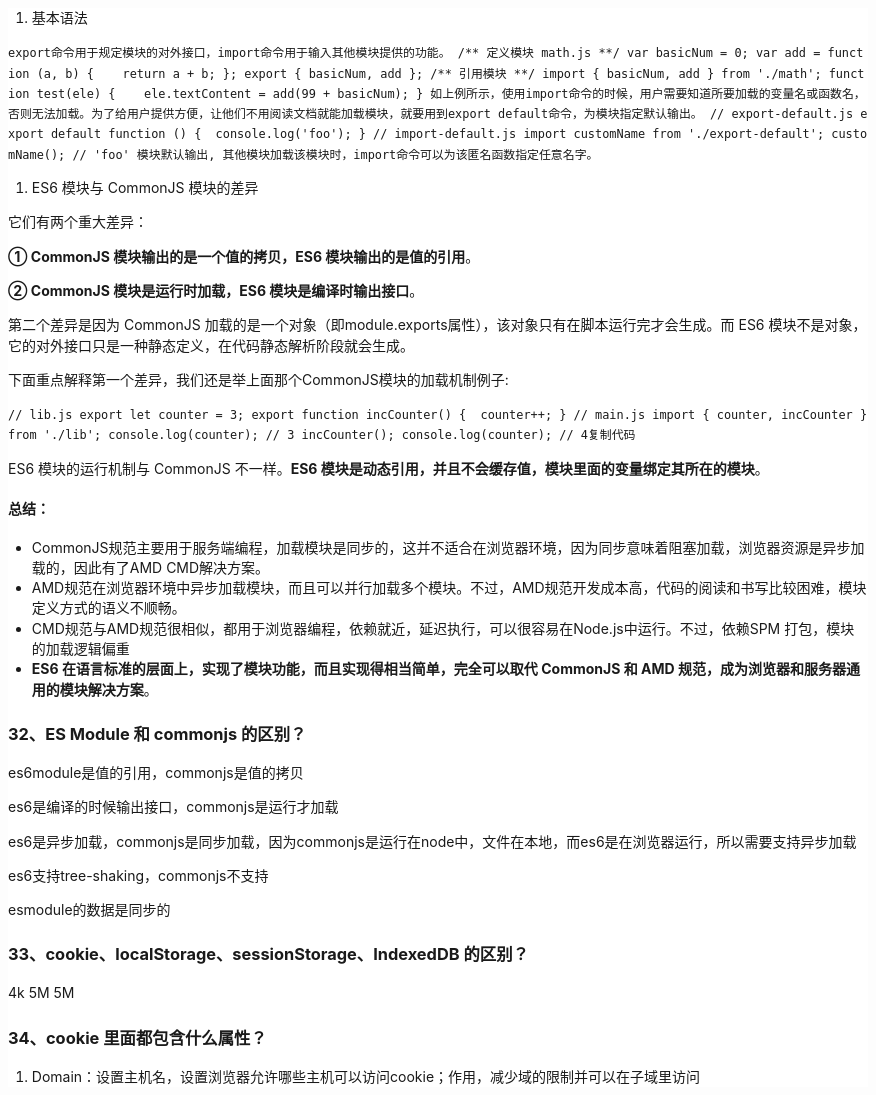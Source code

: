 1. 基本语法

```
export命令用于规定模块的对外接口，import命令用于输入其他模块提供的功能。 /** 定义模块 math.js **/ var basicNum = 0; var add = function (a, b) {    return a + b; }; export { basicNum, add }; /** 引用模块 **/ import { basicNum, add } from './math'; function test(ele) {    ele.textContent = add(99 + basicNum); } 如上例所示，使用import命令的时候，用户需要知道所要加载的变量名或函数名，否则无法加载。为了给用户提供方便，让他们不用阅读文档就能加载模块，就要用到export default命令，为模块指定默认输出。 // export-default.js export default function () {  console.log('foo'); } // import-default.js import customName from './export-default'; customName(); // 'foo' 模块默认输出, 其他模块加载该模块时，import命令可以为该匿名函数指定任意名字。
```

1. ES6 模块与 CommonJS 模块的差异

它们有两个重大差异：

**① CommonJS 模块输出的是一个值的拷贝，ES6 模块输出的是值的引用**。

**② CommonJS 模块是运行时加载，ES6 模块是编译时输出接口**。

第二个差异是因为 CommonJS 加载的是一个对象（即module.exports属性），该对象只有在脚本运行完才会生成。而 ES6 模块不是对象，它的对外接口只是一种静态定义，在代码静态解析阶段就会生成。

下面重点解释第一个差异，我们还是举上面那个CommonJS模块的加载机制例子:

```
// lib.js export let counter = 3; export function incCounter() {  counter++; } // main.js import { counter, incCounter } from './lib'; console.log(counter); // 3 incCounter(); console.log(counter); // 4复制代码
```

ES6 模块的运行机制与 CommonJS 不一样。**ES6 模块是动态引用，并且不会缓存值，模块里面的变量绑定其所在的模块**。

#### 总结：

- CommonJS规范主要用于服务端编程，加载模块是同步的，这并不适合在浏览器环境，因为同步意味着阻塞加载，浏览器资源是异步加载的，因此有了AMD CMD解决方案。
- AMD规范在浏览器环境中异步加载模块，而且可以并行加载多个模块。不过，AMD规范开发成本高，代码的阅读和书写比较困难，模块定义方式的语义不顺畅。
- CMD规范与AMD规范很相似，都用于浏览器编程，依赖就近，延迟执行，可以很容易在Node.js中运行。不过，依赖SPM 打包，模块的加载逻辑偏重
- **ES6 在语言标准的层面上，实现了模块功能，而且实现得相当简单，完全可以取代 CommonJS 和 AMD 规范，成为浏览器和服务器通用的模块解决方案**。

### 32、ES Module 和 commonjs 的区别？

es6module是值的引用，commonjs是值的拷贝

es6是编译的时候输出接口，commonjs是运行才加载

es6是异步加载，commonjs是同步加载，因为commonjs是运行在node中，文件在本地，而es6是在浏览器运行，所以需要支持异步加载

es6支持tree-shaking，commonjs不支持

esmodule的数据是同步的

### 33、cookie、localStorage、sessionStorage、IndexedDB 的区别？

4k 5M 5M

### 34、cookie 里面都包含什么属性？

1. Domain：设置主机名，设置浏览器允许哪些主机可以访问cookie；作用，减少域的限制并可以在子域里访问
